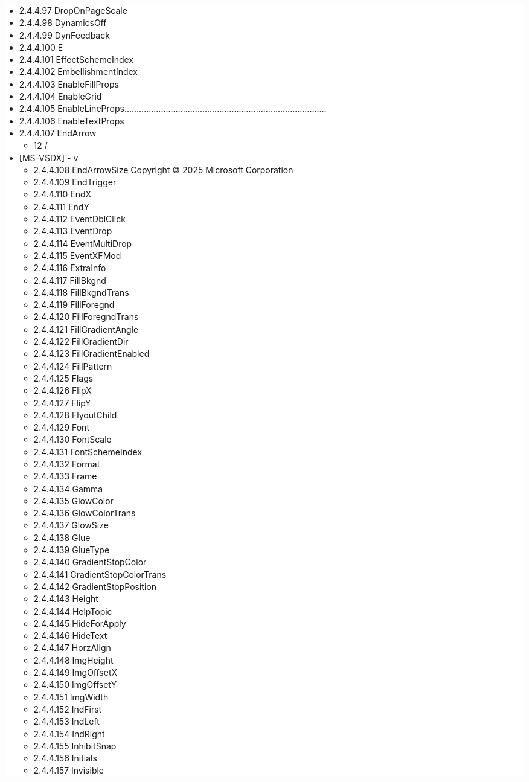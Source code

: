    - 2.4.4.97 DropOnPageScale
   - 2.4.4.98 DynamicsOff
   - 2.4.4.99 DynFeedback
   - 2.4.4.100 E
   - 2.4.4.101 EffectSchemeIndex
   - 2.4.4.102 EmbellishmentIndex
   - 2.4.4.103 EnableFillProps
   - 2.4.4.104 EnableGrid
   - 2.4.4.105 EnableLineProps...................................................................................
   - 2.4.4.106 EnableTextProps
   - 2.4.4.107 EndArrow
      - 12 /
- [MS-VSDX] - v
   - 2.4.4.108 EndArrowSize Copyright © 2025 Microsoft Corporation
   - 2.4.4.109 EndTrigger
   - 2.4.4.110 EndX
   - 2.4.4.111 EndY
   - 2.4.4.112 EventDblClick
   - 2.4.4.113 EventDrop
   - 2.4.4.114 EventMultiDrop
   - 2.4.4.115 EventXFMod
   - 2.4.4.116 ExtraInfo
   - 2.4.4.117 FillBkgnd
   - 2.4.4.118 FillBkgndTrans
   - 2.4.4.119 FillForegnd
   - 2.4.4.120 FillForegndTrans
   - 2.4.4.121 FillGradientAngle
   - 2.4.4.122 FillGradientDir
   - 2.4.4.123 FillGradientEnabled
   - 2.4.4.124 FillPattern
   - 2.4.4.125 Flags
   - 2.4.4.126 FlipX
   - 2.4.4.127 FlipY
   - 2.4.4.128 FlyoutChild
   - 2.4.4.129 Font
   - 2.4.4.130 FontScale
   - 2.4.4.131 FontSchemeIndex
   - 2.4.4.132 Format
   - 2.4.4.133 Frame
   - 2.4.4.134 Gamma
   - 2.4.4.135 GlowColor
   - 2.4.4.136 GlowColorTrans
   - 2.4.4.137 GlowSize
   - 2.4.4.138 Glue
   - 2.4.4.139 GlueType
   - 2.4.4.140 GradientStopColor
   - 2.4.4.141 GradientStopColorTrans
   - 2.4.4.142 GradientStopPosition
   - 2.4.4.143 Height
   - 2.4.4.144 HelpTopic
   - 2.4.4.145 HideForApply
   - 2.4.4.146 HideText
   - 2.4.4.147 HorzAlign
   - 2.4.4.148 ImgHeight
   - 2.4.4.149 ImgOffsetX
   - 2.4.4.150 ImgOffsetY
   - 2.4.4.151 ImgWidth
   - 2.4.4.152 IndFirst
   - 2.4.4.153 IndLeft
   - 2.4.4.154 IndRight
   - 2.4.4.155 InhibitSnap
   - 2.4.4.156 Initials
   - 2.4.4.157 Invisible